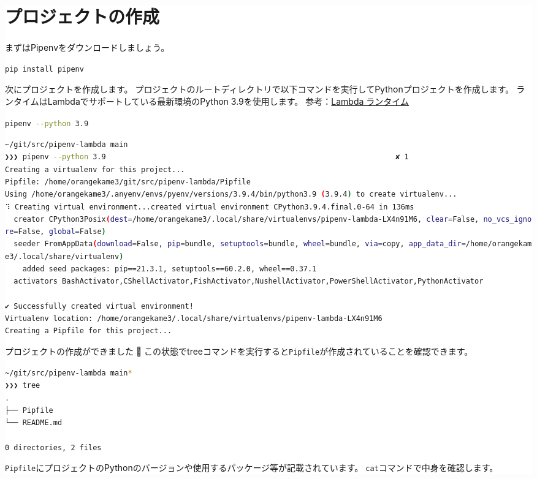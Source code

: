 # プロジェクトの作成

まずはPipenvをダウンロードしましょう。

```bash
pip install pipenv
```

次にプロジェクトを作成します。
プロジェクトのルートディレクトリで以下コマンドを実行してPythonプロジェクトを作成します。
ランタイムはLambdaでサポートしている最新環境のPython 3.9を使用します。
参考：[Lambda ランタイム](https://docs.aws.amazon.com/ja_jp/lambda/latest/dg/lambda-runtimes.html)


```bash
pipenv --python 3.9
```

```bash
~/git/src/pipenv-lambda main
❯❯❯ pipenv --python 3.9                                                                  ✘ 1
Creating a virtualenv for this project...
Pipfile: /home/orangekame3/git/src/pipenv-lambda/Pipfile
Using /home/orangekame3/.anyenv/envs/pyenv/versions/3.9.4/bin/python3.9 (3.9.4) to create virtualenv...
⠹ Creating virtual environment...created virtual environment CPython3.9.4.final.0-64 in 136ms
  creator CPython3Posix(dest=/home/orangekame3/.local/share/virtualenvs/pipenv-lambda-LX4n91M6, clear=False, no_vcs_ignore=False, global=False)
  seeder FromAppData(download=False, pip=bundle, setuptools=bundle, wheel=bundle, via=copy, app_data_dir=/home/orangekame3/.local/share/virtualenv)
    added seed packages: pip==21.3.1, setuptools==60.2.0, wheel==0.37.1
  activators BashActivator,CShellActivator,FishActivator,NushellActivator,PowerShellActivator,PythonActivator

✔ Successfully created virtual environment!
Virtualenv location: /home/orangekame3/.local/share/virtualenvs/pipenv-lambda-LX4n91M6
Creating a Pipfile for this project...
```

プロジェクトの作成ができました 🎉
この状態でtreeコマンドを実行すると`Pipfile`が作成されていることを確認できます。


```bash
~/git/src/pipenv-lambda main*
❯❯❯ tree
.
├── Pipfile
└── README.md

0 directories, 2 files
```

`Pipfile`にプロジェクトのPythonのバージョンや使用するパッケージ等が記載されています。
`cat`コマンドで中身を確認します。
